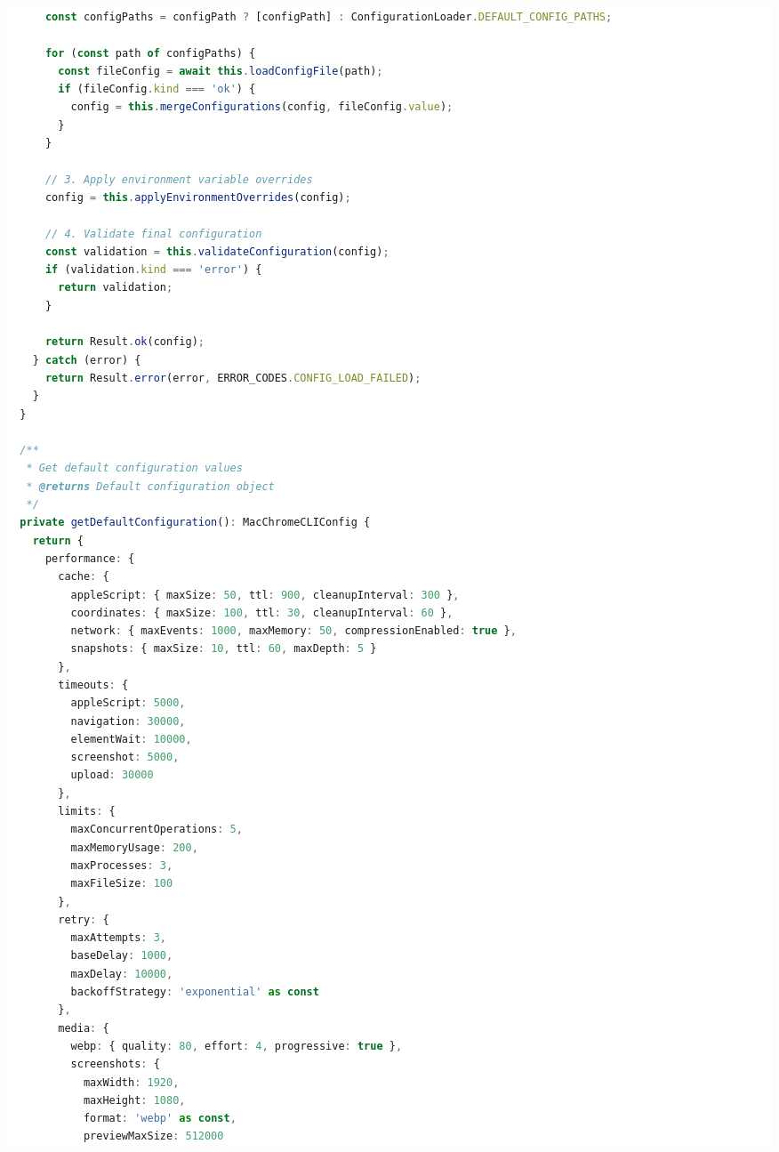 ```typescript
      const configPaths = configPath ? [configPath] : ConfigurationLoader.DEFAULT_CONFIG_PATHS;
      
      for (const path of configPaths) {
        const fileConfig = await this.loadConfigFile(path);
        if (fileConfig.kind === 'ok') {
          config = this.mergeConfigurations(config, fileConfig.value);
        }
      }
      
      // 3. Apply environment variable overrides
      config = this.applyEnvironmentOverrides(config);
      
      // 4. Validate final configuration
      const validation = this.validateConfiguration(config);
      if (validation.kind === 'error') {
        return validation;
      }
      
      return Result.ok(config);
    } catch (error) {
      return Result.error(error, ERROR_CODES.CONFIG_LOAD_FAILED);
    }
  }
  
  /**
   * Get default configuration values
   * @returns Default configuration object
   */
  private getDefaultConfiguration(): MacChromeCLIConfig {
    return {
      performance: {
        cache: {
          appleScript: { maxSize: 50, ttl: 900, cleanupInterval: 300 },
          coordinates: { maxSize: 100, ttl: 30, cleanupInterval: 60 },
          network: { maxEvents: 1000, maxMemory: 50, compressionEnabled: true },
          snapshots: { maxSize: 10, ttl: 60, maxDepth: 5 }
        },
        timeouts: {
          appleScript: 5000,
          navigation: 30000,
          elementWait: 10000,
          screenshot: 5000,
          upload: 30000
        },
        limits: {
          maxConcurrentOperations: 5,
          maxMemoryUsage: 200,
          maxProcesses: 3,
          maxFileSize: 100
        },
        retry: {
          maxAttempts: 3,
          baseDelay: 1000,
          maxDelay: 10000,
          backoffStrategy: 'exponential' as const
        },
        media: {
          webp: { quality: 80, effort: 4, progressive: true },
          screenshots: {
            maxWidth: 1920,
            maxHeight: 1080,
            format: 'webp' as const,
            previewMaxSize: 512000
```